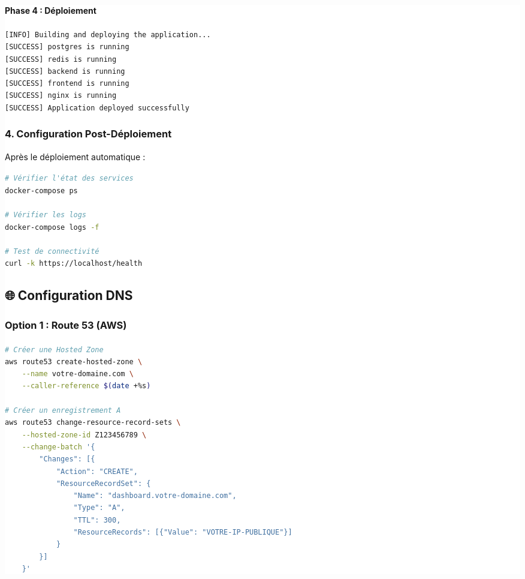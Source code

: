 #### Phase 4 : Déploiement
```bash
[INFO] Building and deploying the application...
[SUCCESS] postgres is running
[SUCCESS] redis is running
[SUCCESS] backend is running
[SUCCESS] frontend is running
[SUCCESS] nginx is running
[SUCCESS] Application deployed successfully
```

### 4. Configuration Post-Déploiement

Après le déploiement automatique :

```bash
# Vérifier l'état des services
docker-compose ps

# Vérifier les logs
docker-compose logs -f

# Test de connectivité
curl -k https://localhost/health
```

## 🌐 Configuration DNS

### Option 1 : Route 53 (AWS)

```bash
# Créer une Hosted Zone
aws route53 create-hosted-zone \
    --name votre-domaine.com \
    --caller-reference $(date +%s)

# Créer un enregistrement A
aws route53 change-resource-record-sets \
    --hosted-zone-id Z123456789 \
    --change-batch '{
        "Changes": [{
            "Action": "CREATE",
            "ResourceRecordSet": {
                "Name": "dashboard.votre-domaine.com",
                "Type": "A",
                "TTL": 300,
                "ResourceRecords": [{"Value": "VOTRE-IP-PUBLIQUE"}]
            }
        }]
    }'
```
